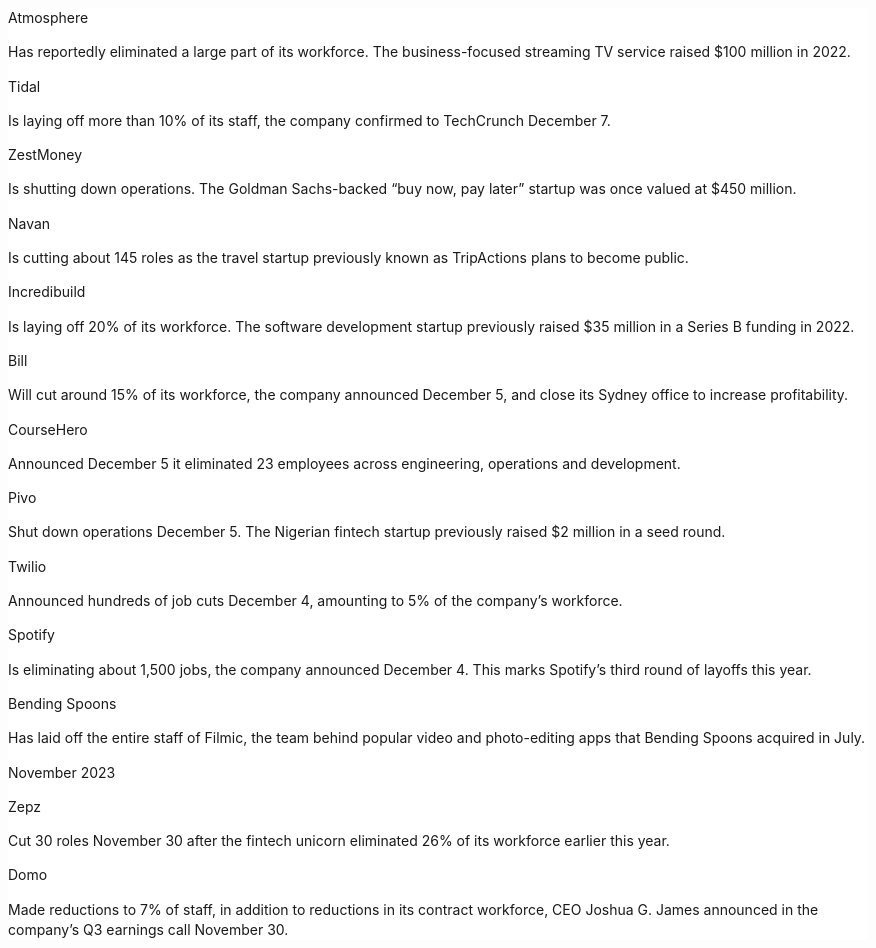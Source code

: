 Atmosphere

Has reportedly eliminated a large part of its workforce. The business-focused streaming TV service raised $100 million in 2022.

Tidal

Is laying off more than 10% of its staff, the company confirmed to TechCrunch December 7.

ZestMoney

Is shutting down operations. The Goldman Sachs-backed “buy now, pay later” startup was once valued at $450 million.

Navan

Is cutting about 145 roles as the travel startup previously known as TripActions plans to become public.

Incredibuild

Is laying off 20% of its workforce. The software development startup previously raised $35 million in a Series B funding in 2022.

Bill

Will cut around 15% of its workforce, the company announced December 5, and close its Sydney office to increase profitability.

CourseHero

Announced December 5 it eliminated 23 employees across engineering, operations and development.

Pivo

Shut down operations December 5. The Nigerian fintech startup previously raised $2 million in a seed round.

Twilio

Announced hundreds of job cuts December 4, amounting to 5% of the company’s workforce.

Spotify

Is eliminating about 1,500 jobs, the company announced December 4. This marks Spotify’s third round of layoffs this year.

Bending Spoons

Has laid off the entire staff of Filmic, the team behind popular video and photo-editing apps that Bending Spoons acquired in July.

November 2023

Zepz

Cut 30 roles November 30 after the fintech unicorn eliminated 26% of its workforce earlier this year.

Domo

Made reductions to 7% of staff, in addition to reductions in its contract workforce, CEO Joshua G. James announced in the company’s Q3 earnings call November 30.

